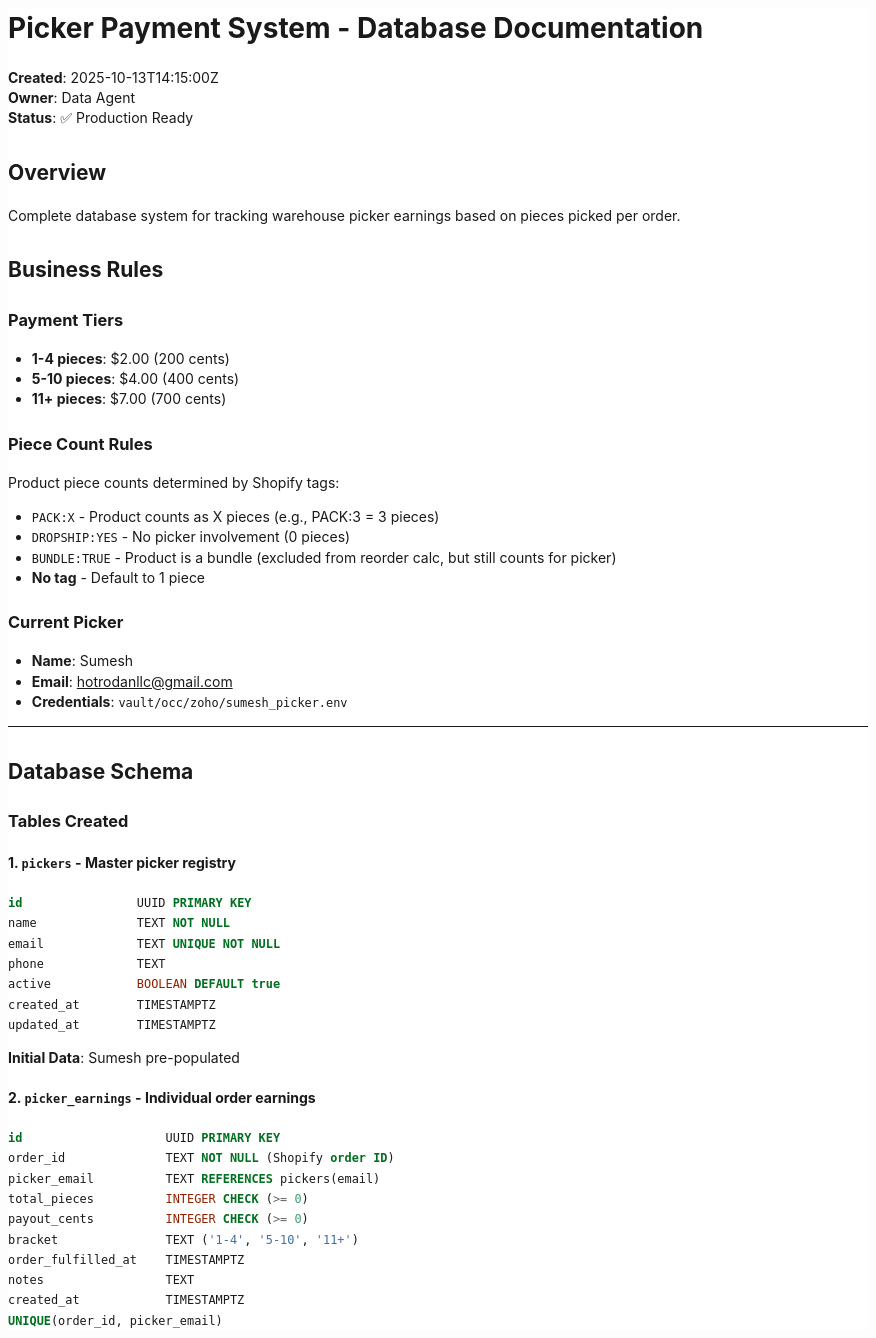 # Picker Payment System - Database Documentation

**Created**: 2025-10-13T14:15:00Z  
**Owner**: Data Agent  
**Status**: ✅ Production Ready

## Overview

Complete database system for tracking warehouse picker earnings based on pieces picked per order.

## Business Rules

### Payment Tiers
- **1-4 pieces**: $2.00 (200 cents)
- **5-10 pieces**: $4.00 (400 cents)
- **11+ pieces**: $7.00 (700 cents)

### Piece Count Rules
Product piece counts determined by Shopify tags:
- `PACK:X` - Product counts as X pieces (e.g., PACK:3 = 3 pieces)
- `DROPSHIP:YES` - No picker involvement (0 pieces)
- `BUNDLE:TRUE` - Product is a bundle (excluded from reorder calc, but still counts for picker)
- **No tag** - Default to 1 piece

### Current Picker
- **Name**: Sumesh
- **Email**: hotrodanllc@gmail.com
- **Credentials**: `vault/occ/zoho/sumesh_picker.env`

---

## Database Schema

### Tables Created

#### 1. `pickers` - Master picker registry
```sql
id                UUID PRIMARY KEY
name              TEXT NOT NULL
email             TEXT UNIQUE NOT NULL
phone             TEXT
active            BOOLEAN DEFAULT true
created_at        TIMESTAMPTZ
updated_at        TIMESTAMPTZ
```

**Initial Data**: Sumesh pre-populated

#### 2. `picker_earnings` - Individual order earnings
```sql
id                    UUID PRIMARY KEY
order_id              TEXT NOT NULL (Shopify order ID)
picker_email          TEXT REFERENCES pickers(email)
total_pieces          INTEGER CHECK (>= 0)
payout_cents          INTEGER CHECK (>= 0)
bracket               TEXT ('1-4', '5-10', '11+')
order_fulfilled_at    TIMESTAMPTZ
notes                 TEXT
created_at            TIMESTAMPTZ
UNIQUE(order_id, picker_email)
```
